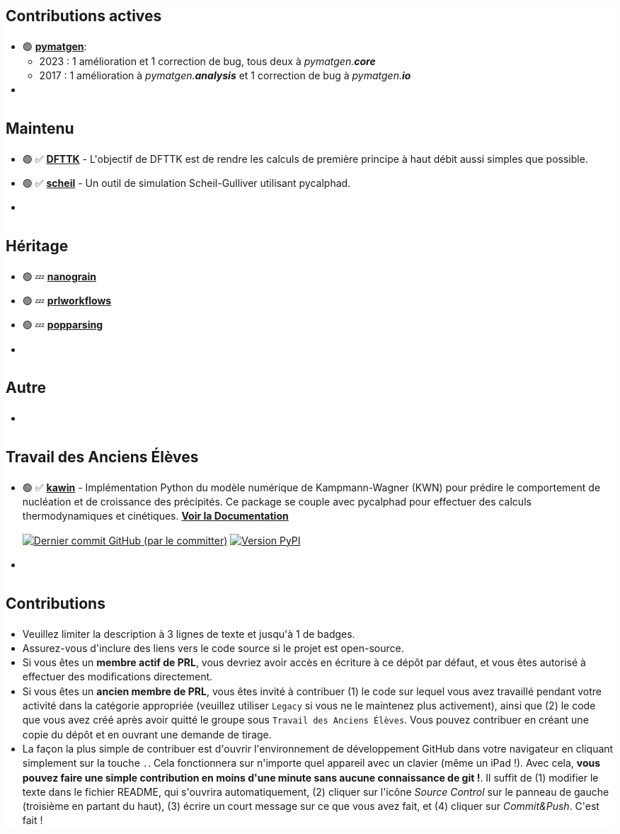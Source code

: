 
## Contributions actives

- 🟢 [**pymatgen**](https://github.com/amkrajewski/pymatgen): 
  - 2023 : 1 amélioration et 1 correction de bug, tous deux à _pymatgen.**core**_ 
  - 2017 : 1 amélioration à _pymatgen.**analysis**_ et 1 correction de bug à _pymatgen.**io**_ 
- 


## Maintenu

- 🟢 ✅ [**DFTTK**](https://github.com/PhasesResearchLab/dfttk) - L'objectif de DFTTK est de rendre les calculs de première principe à haut débit aussi simples que possible.

- 🟢 ✅ [**scheil**](https://github.com/pycalphad/scheil) - Un outil de simulation Scheil-Gulliver utilisant pycalphad.

- 


## Héritage

- 🟢 💤 [**nanograin**](https://github.com/PhasesResearchLab/nanograin)

- 🟢 💤 [**prlworkflows**](https://github.com/PhasesResearchLab/prlworkflows)


- 🟢 💤 [**popparsing**](https://github.com/PhasesResearchLab/popparsing)

- 

## Autre

- 

## Travail des Anciens Élèves

- 🟢 ✅ [**kawin**](https://github.com/materialsgenomefoundation/kawin) - Implémentation Python du modèle numérique de Kampmann-Wagner (KWN) pour prédire le comportement de nucléation et de croissance des précipités. Ce package se couple avec pycalphad pour effectuer des calculs thermodynamiques et cinétiques. [**Voir la Documentation**](https://kawin.org/)

  [![Dernier commit GitHub (par le committer)](https://img.shields.io/github/last-commit/materialsgenomefoundation/kawin?label=Dernier%20Commit)](https://github.com/materialsgenomefoundation/kawin)
  [![Version PyPI](https://badge.fury.io/py/kawin.svg)](https://pypi.org/project/kawin)

- 

## Contributions

- Veuillez limiter la description à 3 lignes de texte et jusqu'à 1 de badges.
- Assurez-vous d'inclure des liens vers le code source si le projet est open-source.
- Si vous êtes un **membre actif de PRL**, vous devriez avoir accès en écriture à ce dépôt par défaut, et vous êtes autorisé à effectuer des modifications directement.
- Si vous êtes un **ancien membre de PRL**, vous êtes invité à contribuer (1) le code sur lequel vous avez travaillé pendant votre activité dans la catégorie appropriée (veuillez utiliser `Legacy` si vous ne le maintenez plus activement), ainsi que (2) le code que vous avez créé après avoir quitté le groupe sous `Travail des Anciens Élèves`. Vous pouvez contribuer en créant une copie du dépôt et en ouvrant une demande de tirage.
- La façon la plus simple de contribuer est d'ouvrir l'environnement de développement GitHub dans votre navigateur en cliquant simplement sur la touche `.`. Cela fonctionnera sur n'importe quel appareil avec un clavier (même un iPad !). Avec cela, **vous pouvez faire une simple contribution en moins d'une minute sans aucune connaissance de git !**. Il suffit de (1) modifier le texte dans le fichier README, qui s'ouvrira automatiquement, (2) cliquer sur l'icône _Source Control_ sur le panneau de gauche (troisième en partant du haut), (3) écrire un court message sur ce que vous avez fait, et (4) cliquer sur _Commit&Push_. C'est fait !